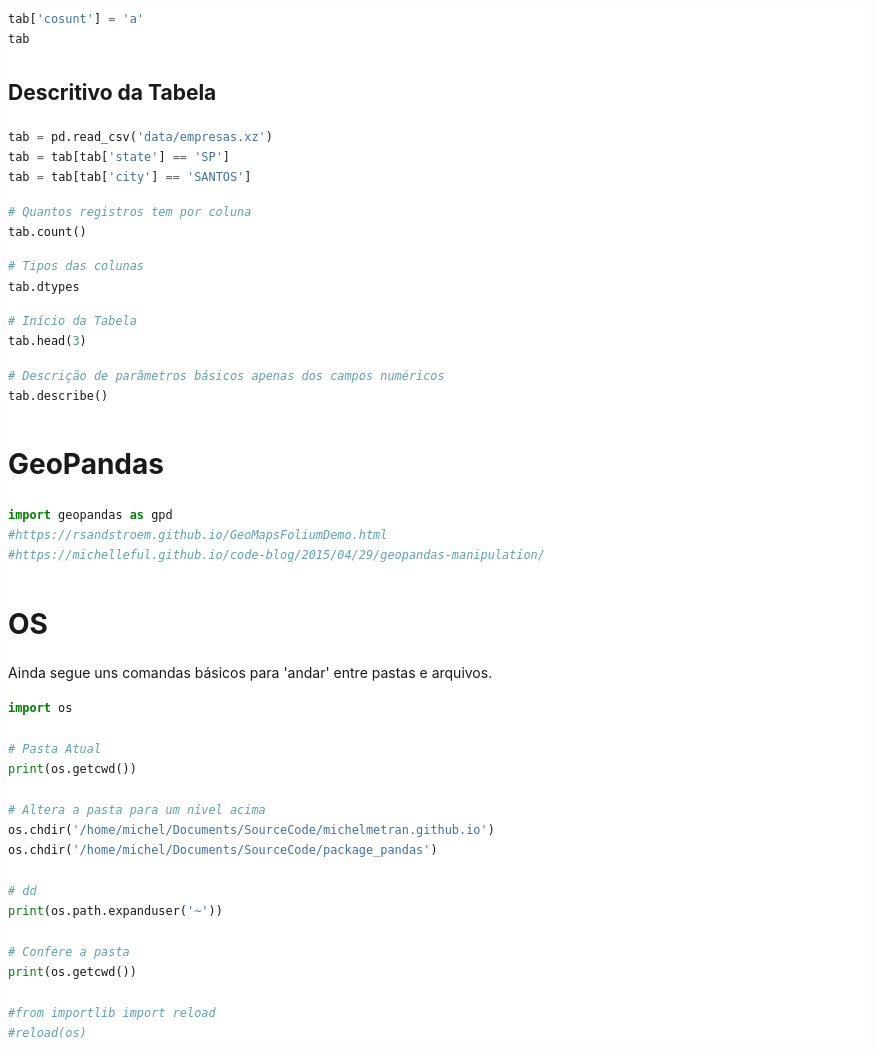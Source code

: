 ```python
tab['cosunt'] = 'a'
tab
```

## Descritivo da Tabela


```python
tab = pd.read_csv('data/empresas.xz')
tab = tab[tab['state'] == 'SP']
tab = tab[tab['city'] == 'SANTOS']
```


```python
# Quantos registros tem por coluna
tab.count()
```


```python
# Tipos das colunas
tab.dtypes
```


```python
# Início da Tabela
tab.head(3)
```


```python
# Descrição de parâmetros básicos apenas dos campos numéricos
tab.describe()
```

# GeoPandas


```python
import geopandas as gpd
#https://rsandstroem.github.io/GeoMapsFoliumDemo.html
#https://michelleful.github.io/code-blog/2015/04/29/geopandas-manipulation/
```

# OS
Ainda segue uns comandas básicos para 'andar' entre pastas e arquivos.


```python
import os

# Pasta Atual
print(os.getcwd())

# Altera a pasta para um nível acima
os.chdir('/home/michel/Documents/SourceCode/michelmetran.github.io')
os.chdir('/home/michel/Documents/SourceCode/package_pandas')

# dd
print(os.path.expanduser('~'))

# Confere a pasta
print(os.getcwd())

#from importlib import reload
#reload(os)
```
